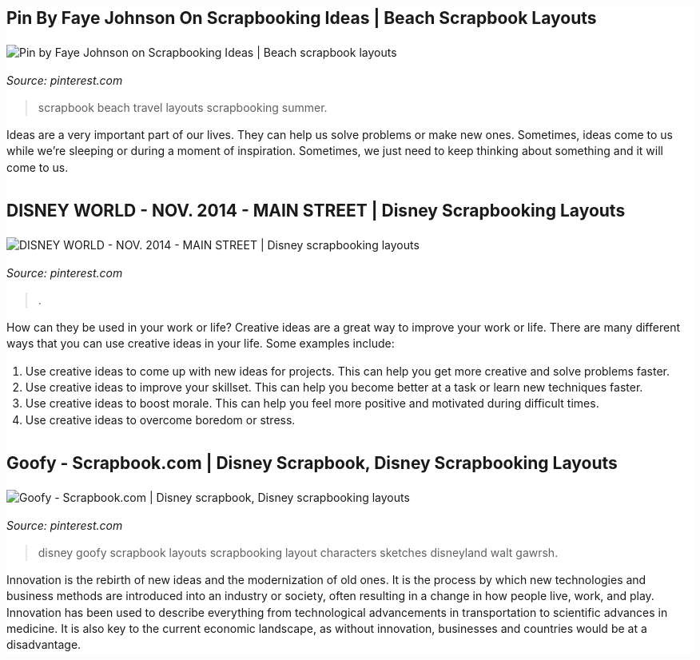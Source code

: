     
## Pin By Faye Johnson On Scrapbooking Ideas | Beach Scrapbook Layouts

<img loading=lazy src="https://i.pinimg.com/originals/fd/43/d7/fd43d779ee55bac80407071d10b66b83.jpg" onerror="this.onerror=null;this.src='https://tse1.mm.bing.net/th?id=OIP.Yo9U05ITF0d9tcKCXV2FHQHaHa&amp;pid=15.1';" alt="Pin by Faye Johnson on Scrapbooking Ideas | Beach scrapbook layouts">

_Source: pinterest.com_

>scrapbook beach travel layouts scrapbooking summer. 

	

Ideas are a very important part of our lives. They can help us solve problems or make new ones. Sometimes, ideas come to us while we’re sleeping or during a moment of inspiration. Sometimes, we just need to keep thinking about something and it will come to us.

    
## DISNEY WORLD - NOV. 2014 - MAIN STREET | Disney Scrapbooking Layouts

<img loading=lazy src="https://i.pinimg.com/originals/37/94/f5/3794f58c2ff26885d0eb65057dfb4782.jpg" onerror="this.onerror=null;this.src='https://tse1.mm.bing.net/th?id=OIP.UrdVIl0mTf34mimn7hKfXwHaHa&amp;pid=15.1';" alt="DISNEY WORLD - NOV. 2014 - MAIN STREET | Disney scrapbooking layouts">

_Source: pinterest.com_

>. 

	

How can they be used in your work or life?
Creative ideas are a great way to improve your work or life. There are many different ways that you can use creative ideas in your life. Some examples include: 
1. Use creative ideas to come up with new ideas for projects. This can help you get more creative and solve problems faster. 
2. Use creative ideas to improve your skillset. This can help you become better at a task or learn new techniques faster. 
3. Use creative ideas to boost morale. This can help you feel more positive and motivated during difficult times. 
4. Use creative ideas to overcome boredom or stress.

    
## Goofy - Scrapbook.com | Disney Scrapbook, Disney Scrapbooking Layouts

<img loading=lazy src="https://i.pinimg.com/originals/7e/05/0b/7e050b5621c5b85a7b3972166921ae66.jpg" onerror="this.onerror=null;this.src='https://tse3.mm.bing.net/th?id=OIP.lIuP64eCbS8R8GsBS9NNuAHaHZ&amp;pid=15.1';" alt="Goofy - Scrapbook.com | Disney scrapbook, Disney scrapbooking layouts">

_Source: pinterest.com_

>disney goofy scrapbook layouts scrapbooking layout characters sketches disneyland walt gawrsh. 

	

Innovation is the rebirth of new ideas and the modernization of old ones. It is the process by which new technologies and business methods are introduced into an industry or society, often resulting in a change in how people live, work, and play. Innovation has been used to describe everything from technological advancements in transportation to scientific advances in medicine. It is also key to the current economic landscape, as without innovation, businesses and countries would be at a disadvantage.
